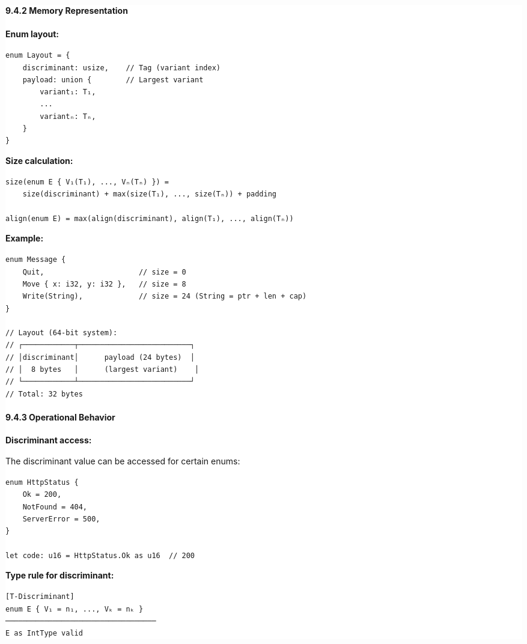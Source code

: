 #### 9.4.2 Memory Representation

**Enum layout:**
```
enum Layout = {
    discriminant: usize,    // Tag (variant index)
    payload: union {        // Largest variant
        variant₁: T₁,
        ...
        variantₙ: Tₙ,
    }
}
```

**Size calculation:**
```
size(enum E { V₁(T₁), ..., Vₙ(Tₙ) }) =
    size(discriminant) + max(size(T₁), ..., size(Tₙ)) + padding

align(enum E) = max(align(discriminant), align(T₁), ..., align(Tₙ))
```

**Example:**
```cantrip
enum Message {
    Quit,                      // size = 0
    Move { x: i32, y: i32 },   // size = 8
    Write(String),             // size = 24 (String = ptr + len + cap)
}

// Layout (64-bit system):
// ┌────────────┬──────────────────────────┐
// │discriminant│      payload (24 bytes)  │
// │  8 bytes   │      (largest variant)    │
// └────────────┴──────────────────────────┘
// Total: 32 bytes
```

#### 9.4.3 Operational Behavior

**Discriminant access:**

The discriminant value can be accessed for certain enums:

```cantrip
enum HttpStatus {
    Ok = 200,
    NotFound = 404,
    ServerError = 500,
}

let code: u16 = HttpStatus.Ok as u16  // 200
```

**Type rule for discriminant:**
```
[T-Discriminant]
enum E { V₁ = n₁, ..., Vₖ = nₖ }
───────────────────────────────────
E as IntType valid
```
